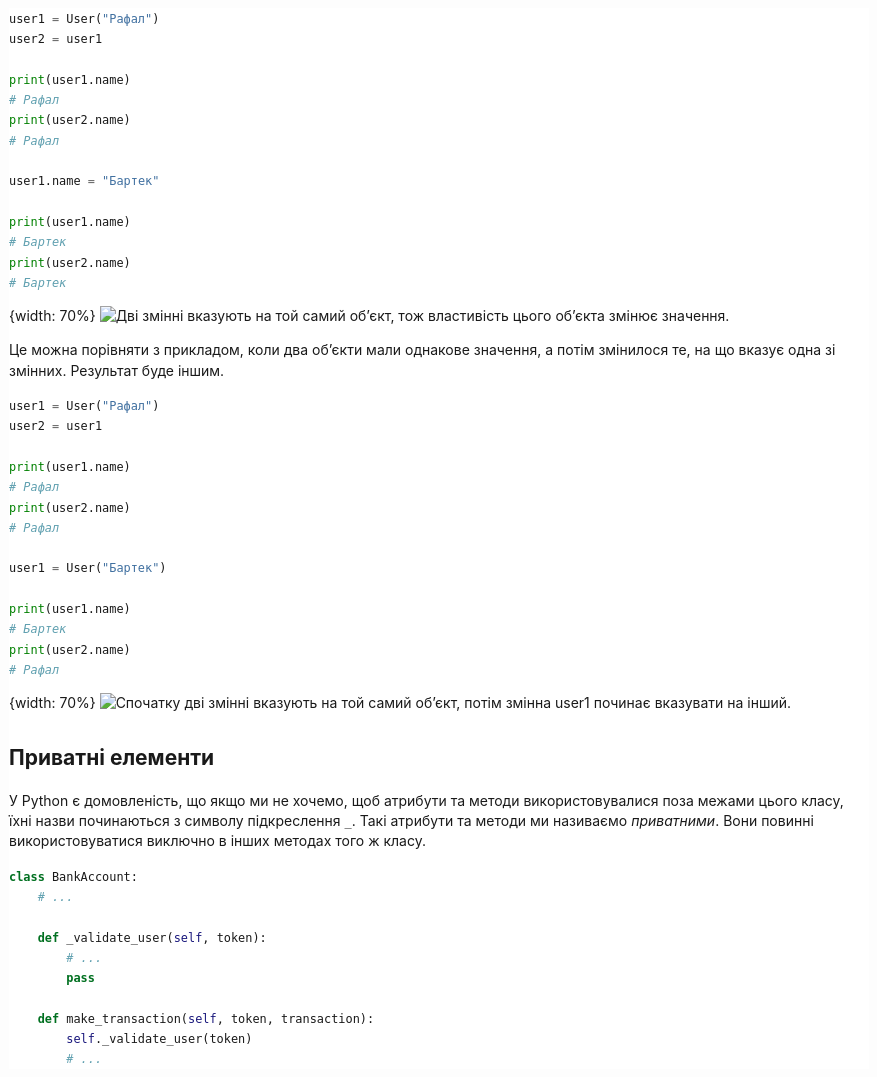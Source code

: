 ```python
user1 = User("Рафал")
user2 = user1

print(user1.name)
# Рафал
print(user2.name)
# Рафал

user1.name = "Бартек"

print(user1.name)
# Бартек
print(user2.name)
# Бартек
```

{width: 70%}
![Дві змінні вказують на&nbsp;той самий об’єкт, тож властивість цього об’єкта змінює значення.](108_ref_2.png)

Це можна порівняти з&nbsp;прикладом, коли два об’єкти мали однакове значення, а потім змінилося те, на&nbsp;що вказує одна зі змінних. Результат буде іншим.

```python
user1 = User("Рафал")
user2 = user1

print(user1.name)
# Рафал
print(user2.name)
# Рафал

user1 = User("Бартек")

print(user1.name)
# Бартек
print(user2.name)
# Рафал
```

{width: 70%}
![Спочатку дві змінні вказують на&nbsp;той самий об’єкт, потім змінна `user1` починає вказувати на&nbsp;інший.](108_ref_1.png)

## Приватні елементи

У Python є домовленість, що&nbsp;якщо ми&nbsp;не хочемо, щоб атрибути та&nbsp;методи використовувалися поза межами цього класу, їхні назви починаються з&nbsp;символу підкреслення `_`. Такі атрибути та&nbsp;методи ми&nbsp;називаємо *приватними*. Вони повинні використовуватися виключно в&nbsp;інших методах того ж класу.

```python
class BankAccount:
    # ...

    def _validate_user(self, token):
        # ...
        pass

    def make_transaction(self, token, transaction):
        self._validate_user(token)
        # ...
```
